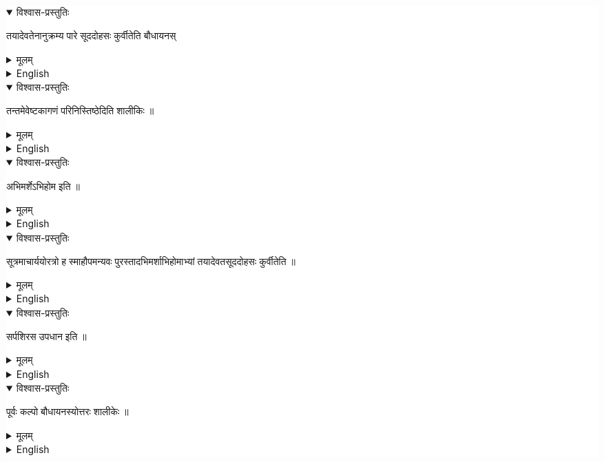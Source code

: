 

<details open><summary>विश्वास-प्रस्तुतिः</summary>

तयादेवतेनानुक्रम्य पारे सूददोहसः कुर्वीतेति बौधायनस्
</details>

<details><summary>मूलम्</summary></details>

<details><summary>English</summary></details>



<details open><summary>विश्वास-प्रस्तुतिः</summary>

तन्तमेवेष्टकागणं परिनिस्तिष्ठेदिति शालीकिः ॥
</details>

<details><summary>मूलम्</summary></details>

<details><summary>English</summary></details>



<details open><summary>विश्वास-प्रस्तुतिः</summary>

अभिमर्शेऽभिहोम इति ॥
</details>

<details><summary>मूलम्</summary></details>

<details><summary>English</summary></details>



<details open><summary>विश्वास-प्रस्तुतिः</summary>

सूत्रमाचार्ययोरत्रो ह स्माहौपमन्यवः पुरस्तादभिमर्शाभिहोमाभ्यां तयादेवतसूददोहसः कुर्वीतेति ॥
</details>

<details><summary>मूलम्</summary></details>

<details><summary>English</summary></details>



<details open><summary>विश्वास-प्रस्तुतिः</summary>

सर्पशिरस उपधान इति ॥
</details>

<details><summary>मूलम्</summary></details>

<details><summary>English</summary></details>



<details open><summary>विश्वास-प्रस्तुतिः</summary>

पूर्वः कल्पो बौधायनस्योत्तरः शालीकेः ॥
</details>

<details><summary>मूलम्</summary></details>

<details><summary>English</summary></details>


